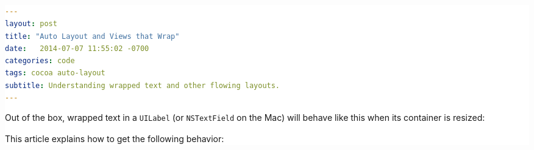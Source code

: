```yaml
---
layout: post
title: "Auto Layout and Views that Wrap"
date:   2014-07-07 11:55:02 -0700
categories: code
tags: cocoa auto-layout
subtitle: Understanding wrapped text and other flowing layouts.
---
```


Out of the box, wrapped text in a `UILabel` (or `NSTextField` on the Mac) will behave like this when its container is resized:


<video width="318" height="190" autoplay loop muted="muted" poster="/assets/2014-07-07-auto-layout-and-views-that-wrap/label-default-resize-poster.png">
	<source src="/assets/2014-07-07-auto-layout-and-views-that-wrap/label-default-resize.webm" type="video/webm">
	<source src="/assets/2014-07-07-auto-layout-and-views-that-wrap/label-default-resize.mp4" type="video/mp4">
	<img width="318" height="190" src="/assets/2014-07-07-auto-layout-and-views-that-wrap/label-default-resize.gif">
</video>

This article explains how to get the following behavior:


<video id="gfyVid1" class="gfyVid" width="318" height="236" autoplay="" loop="" muted="muted" style="display: block;" poster="/assets/2014-07-07-auto-layout-and-views-that-wrap/label-dynamic-preferred-max-layout-width-poster.png">
	<source id="webmsource" src="/assets/2014-07-07-auto-layout-and-views-that-wrap/label-dynamic-preferred-max-layout-width.webm" type="video/webm">
	<source id="mp4source" src="/assets/2014-07-07-auto-layout-and-views-that-wrap/label-dynamic-preferred-max-layout-width.mp4" type="video/mp4">